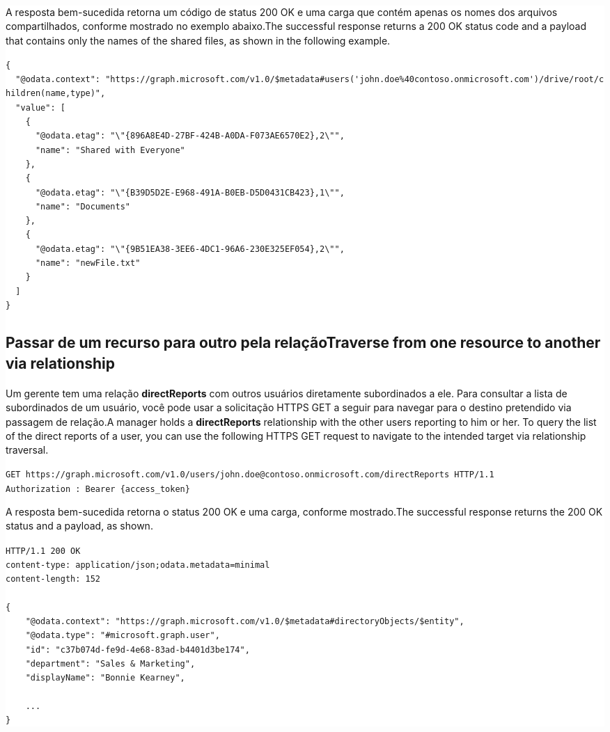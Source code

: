 <span data-ttu-id="83a91-145">A resposta bem-sucedida retorna um código de status 200 OK e uma carga que contém apenas os nomes dos arquivos compartilhados, conforme mostrado no exemplo abaixo.</span><span class="sxs-lookup"><span data-stu-id="83a91-145">The successful response returns a 200 OK status code and a payload that contains only the names of the shared files, as shown in the following example.</span></span>

```no-highlight
{
  "@odata.context": "https://graph.microsoft.com/v1.0/$metadata#users('john.doe%40contoso.onmicrosoft.com')/drive/root/children(name,type)",
  "value": [
    {
      "@odata.etag": "\"{896A8E4D-27BF-424B-A0DA-F073AE6570E2},2\"",
      "name": "Shared with Everyone"
    },
    {
      "@odata.etag": "\"{B39D5D2E-E968-491A-B0EB-D5D0431CB423},1\"",
      "name": "Documents"
    },
    {
      "@odata.etag": "\"{9B51EA38-3EE6-4DC1-96A6-230E325EF054},2\"",
      "name": "newFile.txt"
    }
  ]
}
```

## <a name="traverse-from-one-resource-to-another-via-relationship"></a><span data-ttu-id="83a91-146">Passar de um recurso para outro pela relação</span><span class="sxs-lookup"><span data-stu-id="83a91-146">Traverse from one resource to another via relationship</span></span>
<span data-ttu-id="83a91-p110">Um gerente tem uma relação **directReports** com outros usuários diretamente subordinados a ele. Para consultar a lista de subordinados de um usuário, você pode usar a solicitação HTTPS GET a seguir para navegar para o destino pretendido via passagem de relação.</span><span class="sxs-lookup"><span data-stu-id="83a91-p110">A manager holds a **directReports** relationship with the other users reporting to him or her. To query the list of the direct reports of a user, you can use the following HTTPS GET request to navigate to the intended target via relationship traversal.</span></span>

```no-highlight
GET https://graph.microsoft.com/v1.0/users/john.doe@contoso.onmicrosoft.com/directReports HTTP/1.1
Authorization : Bearer {access_token}
```

<span data-ttu-id="83a91-149">A resposta bem-sucedida retorna o status 200 OK e uma carga, conforme mostrado.</span><span class="sxs-lookup"><span data-stu-id="83a91-149">The successful response returns the 200 OK status and a payload, as shown.</span></span>

```no-highlight
HTTP/1.1 200 OK
content-type: application/json;odata.metadata=minimal
content-length: 152

{
    "@odata.context": "https://graph.microsoft.com/v1.0/$metadata#directoryObjects/$entity",
    "@odata.type": "#microsoft.graph.user",
    "id": "c37b074d-fe9d-4e68-83ad-b4401d3be174",
    "department": "Sales & Marketing",
    "displayName": "Bonnie Kearney",

    ...
}
```
